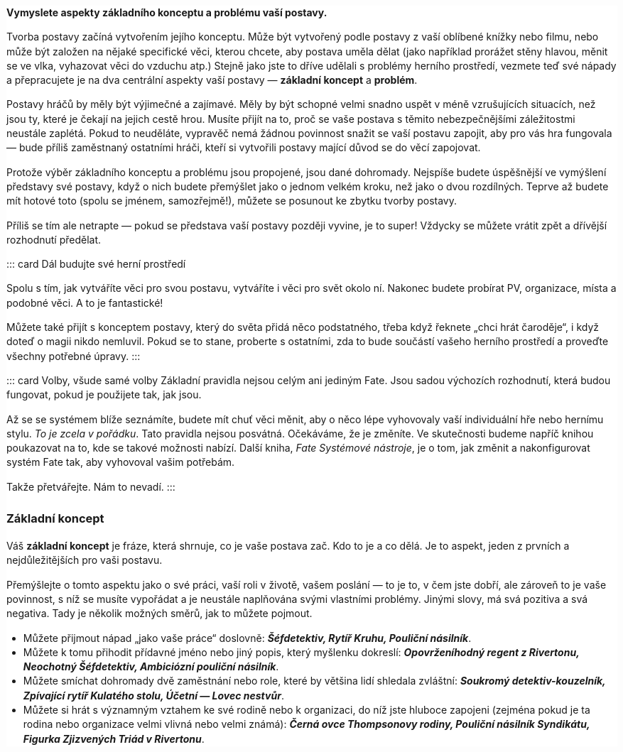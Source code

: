 **Vymyslete aspekty základního konceptu a problému vaší postavy.** 

Tvorba postavy začíná vytvořením jejího konceptu. Může být vytvořený podle postavy z vaší oblíbené knížky nebo filmu, nebo může být založen na nějaké specifické věci, kterou chcete, aby postava uměla dělat (jako například prorážet stěny hlavou, měnit se ve vlka, vyhazovat věci do vzduchu atp.) Stejně jako jste to dříve udělali s problémy herního prostředí, vezmete teď své nápady a přepracujete je na dva centrální aspekty vaší postavy — **základní koncept** a **problém**. 

Postavy hráčů by měly být výjimečné a zajímavé. Měly by být schopné velmi snadno uspět v méně vzrušujících situacích, než jsou ty, které je čekají na jejich cestě hrou. Musíte přijít na to, proč se vaše postava s těmito nebezpečnějšími záležitostmi neustále zaplétá. Pokud to neuděláte, vypravěč nemá žádnou povinnost snažit se vaší postavu zapojit, aby pro vás hra fungovala — bude příliš zaměstnaný ostatními hráči, kteří si vytvořili postavy mající důvod se do věcí zapojovat. 

Protože výběr základního konceptu a problému jsou propojené, jsou dané dohromady. Nejspíše budete úspěšnější ve vymýšlení představy své postavy, když o nich budete přemýšlet jako o jednom velkém kroku, než jako o dvou rozdílných. Teprve až budete mít hotové toto (spolu se jménem, samozřejmě!), můžete se posunout ke zbytku tvorby postavy. 

Příliš se tím ale netrapte — pokud se představa vaší postavy později vyvine, je to super! Vždycky se můžete vrátit zpět a dřívější rozhodnutí předělat. 


::: card Dál budujte své herní prostředí 

Spolu s tím, jak vytváříte věci pro svou postavu, vytváříte i věci pro svět okolo ní. Nakonec budete probírat PV, organizace, místa a podobné věci. A to je fantastické! 

Můžete také přijít s konceptem postavy, který do světa přidá něco podstatného, třeba když řeknete „chci hrát čaroděje“, i když doteď o magii nikdo nemluvil. Pokud se to stane, proberte s ostatními, zda to bude součástí vašeho herního prostředí a proveďte všechny potřebné úpravy. 
::: 

::: card Volby, všude samé volby 
Základní pravidla nejsou celým ani jediným Fate. Jsou sadou výchozích rozhodnutí, která budou fungovat, pokud je použijete tak, jak jsou.

Až se se systémem blíže seznámíte, budete mít chuť věci měnit, aby o něco lépe vyhovovaly vaší individuální hře nebo hernímu stylu. *To je zcela v pořádku*. Tato pravidla nejsou posvátná. Očekáváme, že je změníte. Ve skutečnosti budeme napříč knihou poukazovat na to, kde se takové možnosti nabízí. Další kniha, *Fate Systémové nástroje*, je o tom, jak změnit a nakonfigurovat systém Fate tak, aby vyhovoval vašim potřebám. 

Takže přetvářejte. Nám to nevadí. 
::: 

### Základní koncept 

Váš **základní koncept** je fráze, která shrnuje, co je vaše postava zač. Kdo to je a co dělá. Je to aspekt, jeden z prvních a nejdůležitějších pro vaši postavu. 

Přemýšlejte o tomto aspektu jako o své práci, vaší roli v životě, vašem poslání — to je to, v čem jste dobří, ale zároveň to je vaše povinnost, s níž se musíte vypořádat a je neustále naplňována svými vlastními problémy. Jinými slovy, má svá pozitiva a svá negativa. Tady je několik možných směrů, jak to můžete pojmout. 

* Můžete přijmout nápad „jako vaše práce“ doslovně: ***Šéfdetektiv, Rytíř Kruhu, Pouliční násilník***. 
* Můžete k tomu přihodit přídavné jméno nebo jiný popis, který myšlenku dokreslí: ***Opovrženíhodný regent z Rivertonu, Neochotný Šéfdetektiv, Ambiciózní pouliční násilník***. 
* Můžete smíchat dohromady dvě zaměstnání nebo role, které by většina lidí shledala zvláštní: ***Soukromý detektiv-kouzelník, Zpívající rytíř Kulatého stolu, Účetní — Lovec nestvůr***.
* Můžete si hrát s významným vztahem ke své rodině nebo k organizaci, do níž jste hluboce zapojeni (zejména pokud je ta rodina nebo organizace velmi vlivná nebo velmi známá): ***Černá ovce Thompsonovy rodiny, Pouliční násilník Syndikátu, Figurka Zjizvených Triád v Rivertonu***. 
